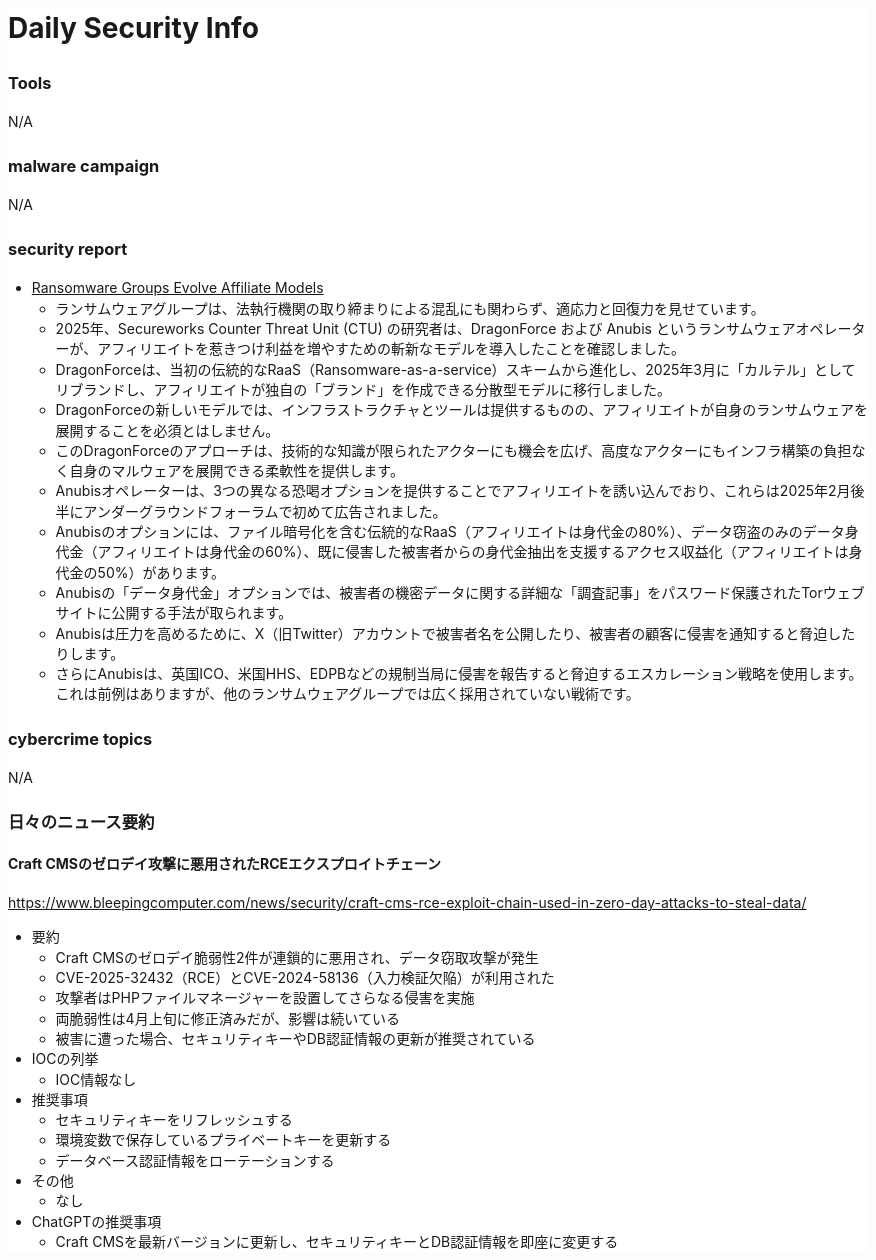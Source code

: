 # Daily Security Info

### Tools
N/A

### malware campaign
N/A

### security report
- [Ransomware Groups Evolve Affiliate Models](https://www.secureworks.com/blog/ransomware-groups-evolve-affiliate-models)
    - ランサムウェアグループは、法執行機関の取り締まりによる混乱にも関わらず、適応力と回復力を見せています。
    - 2025年、Secureworks Counter Threat Unit (CTU) の研究者は、DragonForce および Anubis というランサムウェアオペレーターが、アフィリエイトを惹きつけ利益を増やすための斬新なモデルを導入したことを確認しました。
    - DragonForceは、当初の伝統的なRaaS（Ransomware-as-a-service）スキームから進化し、2025年3月に「カルテル」としてリブランドし、アフィリエイトが独自の「ブランド」を作成できる分散型モデルに移行しました。
    - DragonForceの新しいモデルでは、インフラストラクチャとツールは提供するものの、アフィリエイトが自身のランサムウェアを展開することを必須とはしません。
    - このDragonForceのアプローチは、技術的な知識が限られたアクターにも機会を広げ、高度なアクターにもインフラ構築の負担なく自身のマルウェアを展開できる柔軟性を提供します。
    - Anubisオペレーターは、3つの異なる恐喝オプションを提供することでアフィリエイトを誘い込んでおり、これらは2025年2月後半にアンダーグラウンドフォーラムで初めて広告されました。
    - Anubisのオプションには、ファイル暗号化を含む伝統的なRaaS（アフィリエイトは身代金の80%）、データ窃盗のみのデータ身代金（アフィリエイトは身代金の60%）、既に侵害した被害者からの身代金抽出を支援するアクセス収益化（アフィリエイトは身代金の50%）があります。
    - Anubisの「データ身代金」オプションでは、被害者の機密データに関する詳細な「調査記事」をパスワード保護されたTorウェブサイトに公開する手法が取られます。
    - Anubisは圧力を高めるために、X（旧Twitter）アカウントで被害者名を公開したり、被害者の顧客に侵害を通知すると脅迫したりします。
    - さらにAnubisは、英国ICO、米国HHS、EDPBなどの規制当局に侵害を報告すると脅迫するエスカレーション戦略を使用します。これは前例はありますが、他のランサムウェアグループでは広く採用されていない戦術です。

### cybercrime topics
N/A

### 日々のニュース要約

#### Craft CMSのゼロデイ攻撃に悪用されたRCEエクスプロイトチェーン
https://www.bleepingcomputer.com/news/security/craft-cms-rce-exploit-chain-used-in-zero-day-attacks-to-steal-data/

- 要約
    - Craft CMSのゼロデイ脆弱性2件が連鎖的に悪用され、データ窃取攻撃が発生
    - CVE-2025-32432（RCE）とCVE-2024-58136（入力検証欠陥）が利用された
    - 攻撃者はPHPファイルマネージャーを設置してさらなる侵害を実施
    - 両脆弱性は4月上旬に修正済みだが、影響は続いている
    - 被害に遭った場合、セキュリティキーやDB認証情報の更新が推奨されている
- IOCの列挙
    - IOC情報なし
- 推奨事項
    - セキュリティキーをリフレッシュする
    - 環境変数で保存しているプライベートキーを更新する
    - データベース認証情報をローテーションする
- その他
    - なし
- ChatGPTの推奨事項
    - Craft CMSを最新バージョンに更新し、セキュリティキーとDB認証情報を即座に変更する
